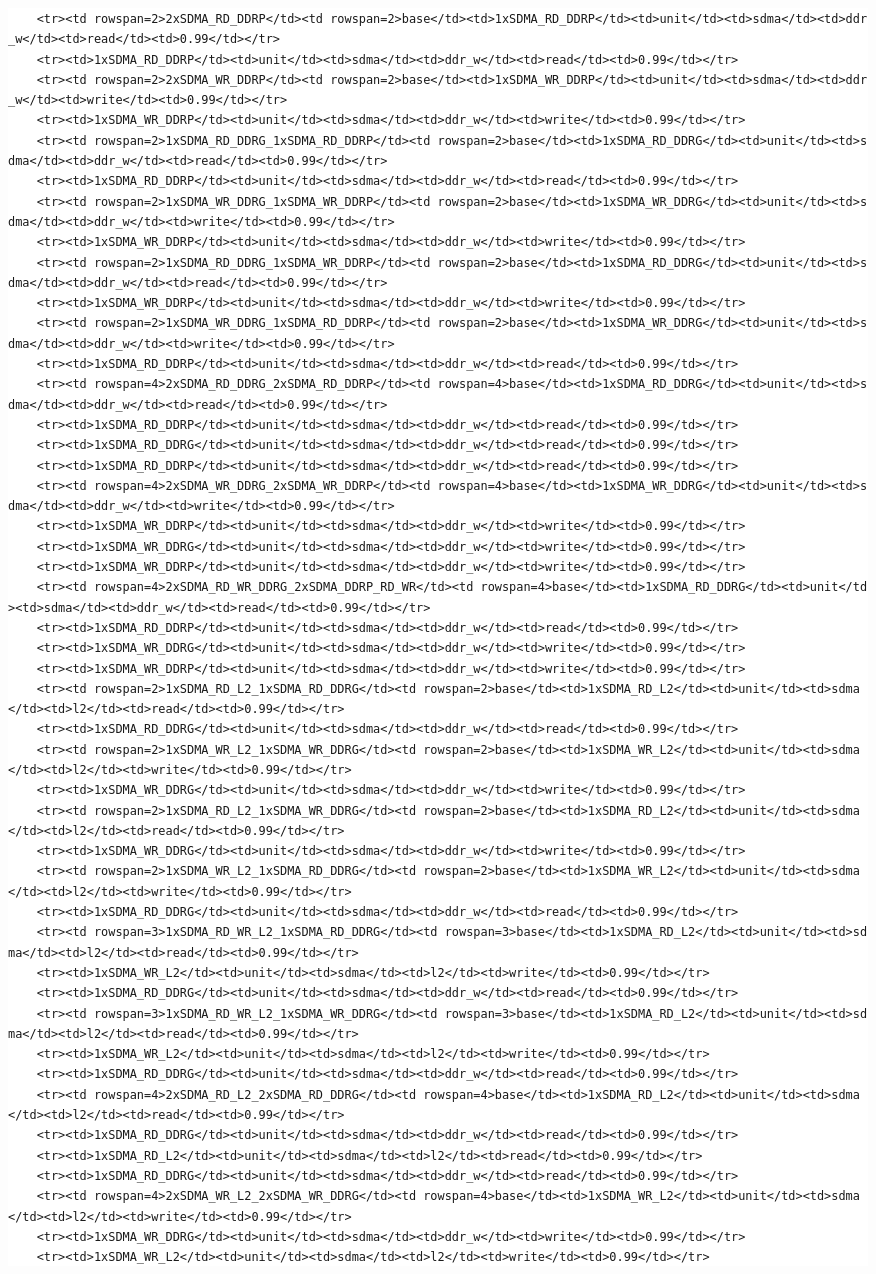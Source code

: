         <tr><td rowspan=2>2xSDMA_RD_DDRP</td><td rowspan=2>base</td><td>1xSDMA_RD_DDRP</td><td>unit</td><td>sdma</td><td>ddr_w</td><td>read</td><td>0.99</td></tr>
        <tr><td>1xSDMA_RD_DDRP</td><td>unit</td><td>sdma</td><td>ddr_w</td><td>read</td><td>0.99</td></tr>
        <tr><td rowspan=2>2xSDMA_WR_DDRP</td><td rowspan=2>base</td><td>1xSDMA_WR_DDRP</td><td>unit</td><td>sdma</td><td>ddr_w</td><td>write</td><td>0.99</td></tr>
        <tr><td>1xSDMA_WR_DDRP</td><td>unit</td><td>sdma</td><td>ddr_w</td><td>write</td><td>0.99</td></tr>
        <tr><td rowspan=2>1xSDMA_RD_DDRG_1xSDMA_RD_DDRP</td><td rowspan=2>base</td><td>1xSDMA_RD_DDRG</td><td>unit</td><td>sdma</td><td>ddr_w</td><td>read</td><td>0.99</td></tr>
        <tr><td>1xSDMA_RD_DDRP</td><td>unit</td><td>sdma</td><td>ddr_w</td><td>read</td><td>0.99</td></tr>
        <tr><td rowspan=2>1xSDMA_WR_DDRG_1xSDMA_WR_DDRP</td><td rowspan=2>base</td><td>1xSDMA_WR_DDRG</td><td>unit</td><td>sdma</td><td>ddr_w</td><td>write</td><td>0.99</td></tr>
        <tr><td>1xSDMA_WR_DDRP</td><td>unit</td><td>sdma</td><td>ddr_w</td><td>write</td><td>0.99</td></tr>
        <tr><td rowspan=2>1xSDMA_RD_DDRG_1xSDMA_WR_DDRP</td><td rowspan=2>base</td><td>1xSDMA_RD_DDRG</td><td>unit</td><td>sdma</td><td>ddr_w</td><td>read</td><td>0.99</td></tr>
        <tr><td>1xSDMA_WR_DDRP</td><td>unit</td><td>sdma</td><td>ddr_w</td><td>write</td><td>0.99</td></tr>
        <tr><td rowspan=2>1xSDMA_WR_DDRG_1xSDMA_RD_DDRP</td><td rowspan=2>base</td><td>1xSDMA_WR_DDRG</td><td>unit</td><td>sdma</td><td>ddr_w</td><td>write</td><td>0.99</td></tr>
        <tr><td>1xSDMA_RD_DDRP</td><td>unit</td><td>sdma</td><td>ddr_w</td><td>read</td><td>0.99</td></tr>
        <tr><td rowspan=4>2xSDMA_RD_DDRG_2xSDMA_RD_DDRP</td><td rowspan=4>base</td><td>1xSDMA_RD_DDRG</td><td>unit</td><td>sdma</td><td>ddr_w</td><td>read</td><td>0.99</td></tr>
        <tr><td>1xSDMA_RD_DDRP</td><td>unit</td><td>sdma</td><td>ddr_w</td><td>read</td><td>0.99</td></tr>
        <tr><td>1xSDMA_RD_DDRG</td><td>unit</td><td>sdma</td><td>ddr_w</td><td>read</td><td>0.99</td></tr>
        <tr><td>1xSDMA_RD_DDRP</td><td>unit</td><td>sdma</td><td>ddr_w</td><td>read</td><td>0.99</td></tr>
        <tr><td rowspan=4>2xSDMA_WR_DDRG_2xSDMA_WR_DDRP</td><td rowspan=4>base</td><td>1xSDMA_WR_DDRG</td><td>unit</td><td>sdma</td><td>ddr_w</td><td>write</td><td>0.99</td></tr>
        <tr><td>1xSDMA_WR_DDRP</td><td>unit</td><td>sdma</td><td>ddr_w</td><td>write</td><td>0.99</td></tr>
        <tr><td>1xSDMA_WR_DDRG</td><td>unit</td><td>sdma</td><td>ddr_w</td><td>write</td><td>0.99</td></tr>
        <tr><td>1xSDMA_WR_DDRP</td><td>unit</td><td>sdma</td><td>ddr_w</td><td>write</td><td>0.99</td></tr>
        <tr><td rowspan=4>2xSDMA_RD_WR_DDRG_2xSDMA_DDRP_RD_WR</td><td rowspan=4>base</td><td>1xSDMA_RD_DDRG</td><td>unit</td><td>sdma</td><td>ddr_w</td><td>read</td><td>0.99</td></tr>
        <tr><td>1xSDMA_RD_DDRP</td><td>unit</td><td>sdma</td><td>ddr_w</td><td>read</td><td>0.99</td></tr>
        <tr><td>1xSDMA_WR_DDRG</td><td>unit</td><td>sdma</td><td>ddr_w</td><td>write</td><td>0.99</td></tr>
        <tr><td>1xSDMA_WR_DDRP</td><td>unit</td><td>sdma</td><td>ddr_w</td><td>write</td><td>0.99</td></tr>
        <tr><td rowspan=2>1xSDMA_RD_L2_1xSDMA_RD_DDRG</td><td rowspan=2>base</td><td>1xSDMA_RD_L2</td><td>unit</td><td>sdma</td><td>l2</td><td>read</td><td>0.99</td></tr>
        <tr><td>1xSDMA_RD_DDRG</td><td>unit</td><td>sdma</td><td>ddr_w</td><td>read</td><td>0.99</td></tr>
        <tr><td rowspan=2>1xSDMA_WR_L2_1xSDMA_WR_DDRG</td><td rowspan=2>base</td><td>1xSDMA_WR_L2</td><td>unit</td><td>sdma</td><td>l2</td><td>write</td><td>0.99</td></tr>
        <tr><td>1xSDMA_WR_DDRG</td><td>unit</td><td>sdma</td><td>ddr_w</td><td>write</td><td>0.99</td></tr>
        <tr><td rowspan=2>1xSDMA_RD_L2_1xSDMA_WR_DDRG</td><td rowspan=2>base</td><td>1xSDMA_RD_L2</td><td>unit</td><td>sdma</td><td>l2</td><td>read</td><td>0.99</td></tr>
        <tr><td>1xSDMA_WR_DDRG</td><td>unit</td><td>sdma</td><td>ddr_w</td><td>write</td><td>0.99</td></tr>
        <tr><td rowspan=2>1xSDMA_WR_L2_1xSDMA_RD_DDRG</td><td rowspan=2>base</td><td>1xSDMA_WR_L2</td><td>unit</td><td>sdma</td><td>l2</td><td>write</td><td>0.99</td></tr>
        <tr><td>1xSDMA_RD_DDRG</td><td>unit</td><td>sdma</td><td>ddr_w</td><td>read</td><td>0.99</td></tr>
        <tr><td rowspan=3>1xSDMA_RD_WR_L2_1xSDMA_RD_DDRG</td><td rowspan=3>base</td><td>1xSDMA_RD_L2</td><td>unit</td><td>sdma</td><td>l2</td><td>read</td><td>0.99</td></tr>
        <tr><td>1xSDMA_WR_L2</td><td>unit</td><td>sdma</td><td>l2</td><td>write</td><td>0.99</td></tr>
        <tr><td>1xSDMA_RD_DDRG</td><td>unit</td><td>sdma</td><td>ddr_w</td><td>read</td><td>0.99</td></tr>
        <tr><td rowspan=3>1xSDMA_RD_WR_L2_1xSDMA_WR_DDRG</td><td rowspan=3>base</td><td>1xSDMA_RD_L2</td><td>unit</td><td>sdma</td><td>l2</td><td>read</td><td>0.99</td></tr>
        <tr><td>1xSDMA_WR_L2</td><td>unit</td><td>sdma</td><td>l2</td><td>write</td><td>0.99</td></tr>
        <tr><td>1xSDMA_RD_DDRG</td><td>unit</td><td>sdma</td><td>ddr_w</td><td>read</td><td>0.99</td></tr>
        <tr><td rowspan=4>2xSDMA_RD_L2_2xSDMA_RD_DDRG</td><td rowspan=4>base</td><td>1xSDMA_RD_L2</td><td>unit</td><td>sdma</td><td>l2</td><td>read</td><td>0.99</td></tr>
        <tr><td>1xSDMA_RD_DDRG</td><td>unit</td><td>sdma</td><td>ddr_w</td><td>read</td><td>0.99</td></tr>
        <tr><td>1xSDMA_RD_L2</td><td>unit</td><td>sdma</td><td>l2</td><td>read</td><td>0.99</td></tr>
        <tr><td>1xSDMA_RD_DDRG</td><td>unit</td><td>sdma</td><td>ddr_w</td><td>read</td><td>0.99</td></tr>
        <tr><td rowspan=4>2xSDMA_WR_L2_2xSDMA_WR_DDRG</td><td rowspan=4>base</td><td>1xSDMA_WR_L2</td><td>unit</td><td>sdma</td><td>l2</td><td>write</td><td>0.99</td></tr>
        <tr><td>1xSDMA_WR_DDRG</td><td>unit</td><td>sdma</td><td>ddr_w</td><td>write</td><td>0.99</td></tr>
        <tr><td>1xSDMA_WR_L2</td><td>unit</td><td>sdma</td><td>l2</td><td>write</td><td>0.99</td></tr>